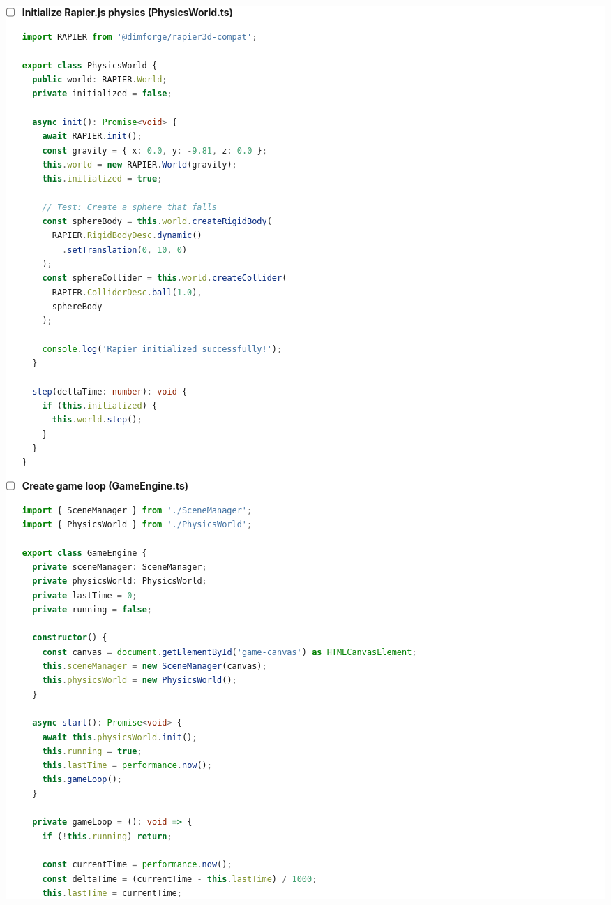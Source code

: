 - [ ] **Initialize Rapier.js physics (PhysicsWorld.ts)**
  ```typescript
  import RAPIER from '@dimforge/rapier3d-compat';

  export class PhysicsWorld {
    public world: RAPIER.World;
    private initialized = false;

    async init(): Promise<void> {
      await RAPIER.init();
      const gravity = { x: 0.0, y: -9.81, z: 0.0 };
      this.world = new RAPIER.World(gravity);
      this.initialized = true;
      
      // Test: Create a sphere that falls
      const sphereBody = this.world.createRigidBody(
        RAPIER.RigidBodyDesc.dynamic()
          .setTranslation(0, 10, 0)
      );
      const sphereCollider = this.world.createCollider(
        RAPIER.ColliderDesc.ball(1.0),
        sphereBody
      );
      
      console.log('Rapier initialized successfully!');
    }

    step(deltaTime: number): void {
      if (this.initialized) {
        this.world.step();
      }
    }
  }
  ```

- [ ] **Create game loop (GameEngine.ts)**
  ```typescript
  import { SceneManager } from './SceneManager';
  import { PhysicsWorld } from './PhysicsWorld';

  export class GameEngine {
    private sceneManager: SceneManager;
    private physicsWorld: PhysicsWorld;
    private lastTime = 0;
    private running = false;

    constructor() {
      const canvas = document.getElementById('game-canvas') as HTMLCanvasElement;
      this.sceneManager = new SceneManager(canvas);
      this.physicsWorld = new PhysicsWorld();
    }

    async start(): Promise<void> {
      await this.physicsWorld.init();
      this.running = true;
      this.lastTime = performance.now();
      this.gameLoop();
    }

    private gameLoop = (): void => {
      if (!this.running) return;

      const currentTime = performance.now();
      const deltaTime = (currentTime - this.lastTime) / 1000;
      this.lastTime = currentTime;
  ```